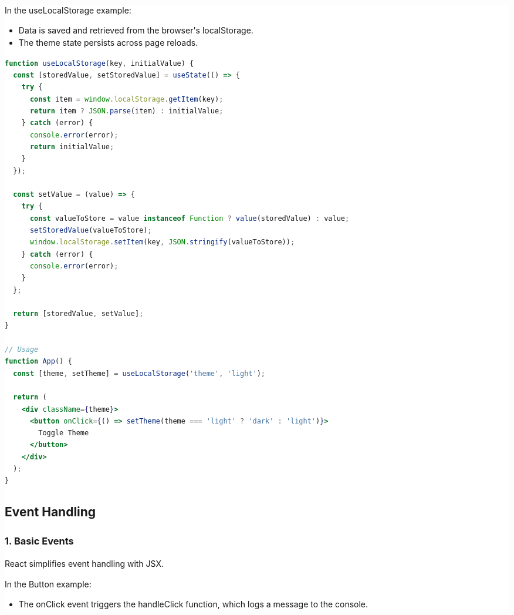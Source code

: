 In the useLocalStorage example:
- Data is saved and retrieved from the browser's localStorage.
- The theme state persists across page reloads.

```jsx showLineNumbers
function useLocalStorage(key, initialValue) {
  const [storedValue, setStoredValue] = useState(() => {
    try {
      const item = window.localStorage.getItem(key);
      return item ? JSON.parse(item) : initialValue;
    } catch (error) {
      console.error(error);
      return initialValue;
    }
  });
  
  const setValue = (value) => {
    try {
      const valueToStore = value instanceof Function ? value(storedValue) : value;
      setStoredValue(valueToStore);
      window.localStorage.setItem(key, JSON.stringify(valueToStore));
    } catch (error) {
      console.error(error);
    }
  };
  
  return [storedValue, setValue];
}

// Usage
function App() {
  const [theme, setTheme] = useLocalStorage('theme', 'light');
  
  return (
    <div className={theme}>
      <button onClick={() => setTheme(theme === 'light' ? 'dark' : 'light')}>
        Toggle Theme
      </button>
    </div>
  );
}
```

## Event Handling

### 1. Basic Events

React simplifies event handling with JSX.

In the Button example:
- The onClick event triggers the handleClick function, which logs a message to the console.
